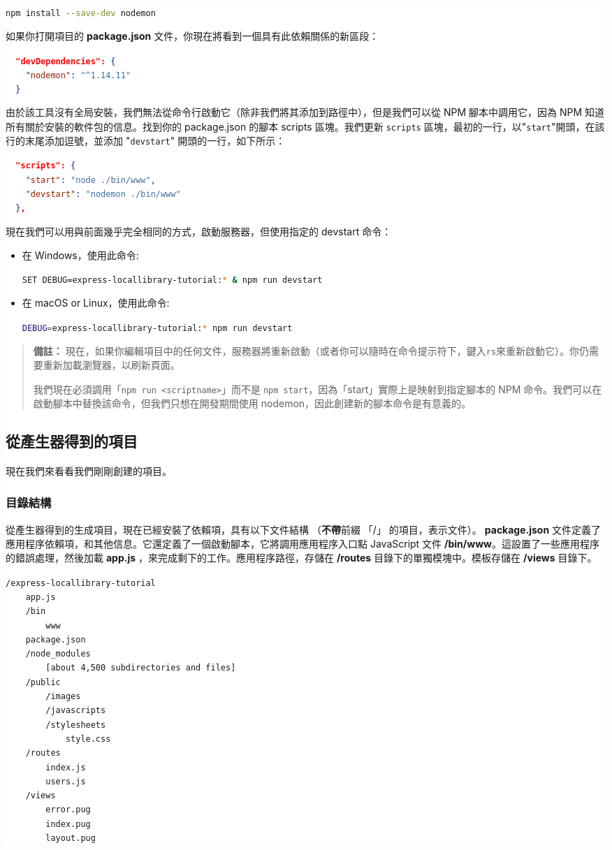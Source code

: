 ```bash
npm install --save-dev nodemon
```

如果你打開項目的 **package.json** 文件，你現在將看到一個具有此依賴關係的新區段：

```json
  "devDependencies": {
    "nodemon": "^1.14.11"
  }
```

由於該工具沒有全局安裝，我們無法從命令行啟動它（除非我們將其添加到路徑中），但是我們可以從 NPM 腳本中調用它，因為 NPM 知道所有關於安裝的軟件包的信息。找到你的 package.json 的腳本 scripts 區塊。我們更新 `scripts` 區塊，最初的一行，以"`start`"開頭，在該行的末尾添加逗號，並添加 "`devstart`" 開頭的一行，如下所示：

```json
  "scripts": {
    "start": "node ./bin/www",
    "devstart": "nodemon ./bin/www"
  },
```

現在我們可以用與前面幾乎完全相同的方式，啟動服務器，但使用指定的 devstart 命令：

- 在 Windows，使用此命令:

  ```bash
  SET DEBUG=express-locallibrary-tutorial:* & npm run devstart
  ```

- 在 macOS or Linux，使用此命令:

  ```bash
  DEBUG=express-locallibrary-tutorial:* npm run devstart
  ```

> **備註：** 現在，如果你編輯項目中的任何文件，服務器將重新啟動（或者你可以隨時在命令提示符下，鍵入`rs`來重新啟動它）。你仍需要重新加載瀏覽器，以刷新頁面。
>
> 我們現在必須調用「`npm run <scriptname>`」而不是 `npm start`，因為「start」實際上是映射到指定腳本的 NPM 命令。我們可以在啟動腳本中替換該命令，但我們只想在開發期間使用 nodemon，因此創建新的腳本命令是有意義的。

## 從產生器得到的項目

現在我們來看看我們剛剛創建的項目。

### 目錄結構

從產生器得到的生成項目，現在已經安裝了依賴項，具有以下文件結構 （**不帶**前綴 「/」 的項目，表示文件）。 **package.json** 文件定義了應用程序依賴項，和其他信息。它還定義了一個啟動腳本，它將調用應用程序入口點 JavaScript 文件 **/bin/www**。這設置了一些應用程序的錯誤處理，然後加載 **app.js** ，來完成剩下的工作。應用程序路徑，存儲在 **/routes** 目錄下的單獨模塊中。模板存儲在 **/views** 目錄下。

```plain
/express-locallibrary-tutorial
    app.js
    /bin
        www
    package.json
    /node_modules
        [about 4,500 subdirectories and files]
    /public
        /images
        /javascripts
        /stylesheets
            style.css
    /routes
        index.js
        users.js
    /views
        error.pug
        index.pug
        layout.pug
```